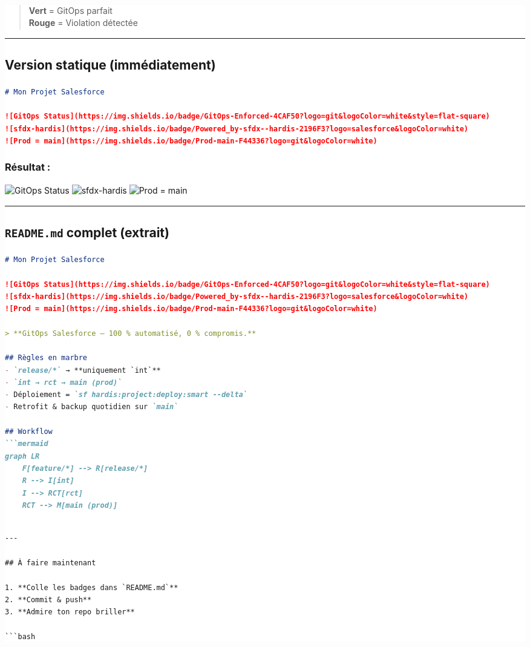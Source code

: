 > **Vert** = GitOps parfait  
> **Rouge** = Violation détectée

---

## Version statique (immédiatement)

```md
# Mon Projet Salesforce

![GitOps Status](https://img.shields.io/badge/GitOps-Enforced-4CAF50?logo=git&logoColor=white&style=flat-square)
![sfdx-hardis](https://img.shields.io/badge/Powered_by-sfdx--hardis-2196F3?logo=salesforce&logoColor=white)
![Prod = main](https://img.shields.io/badge/Prod-main-F44336?logo=git&logoColor=white)
```

### Résultat :

![GitOps Status](https://img.shields.io/badge/GitOps-Enforced-4CAF50?logo=git&logoColor=white&style=flat-square)
![sfdx-hardis](https://img.shields.io/badge/Powered_by-sfdx--hardis-2196F3?logo=salesforce&logoColor=white)
![Prod = main](https://img.shields.io/badge/Prod-main-F44336?logo=git&logoColor=white)

---

## `README.md` complet (extrait)

```md
# Mon Projet Salesforce

![GitOps Status](https://img.shields.io/badge/GitOps-Enforced-4CAF50?logo=git&logoColor=white&style=flat-square)
![sfdx-hardis](https://img.shields.io/badge/Powered_by-sfdx--hardis-2196F3?logo=salesforce&logoColor=white)
![Prod = main](https://img.shields.io/badge/Prod-main-F44336?logo=git&logoColor=white)

> **GitOps Salesforce – 100 % automatisé, 0 % compromis.**

## Règles en marbre
- `release/*` → **uniquement `int`**
- `int → rct → main (prod)`
- Déploiement = `sf hardis:project:deploy:smart --delta`
- Retrofit & backup quotidien sur `main`

## Workflow
```mermaid
graph LR
    F[feature/*] --> R[release/*]
    R --> I[int]
    I --> RCT[rct]
    RCT --> M[main (prod)]
```
```

---

## À faire maintenant

1. **Colle les badges dans `README.md`**
2. **Commit & push**
3. **Admire ton repo briller**

```bash
```